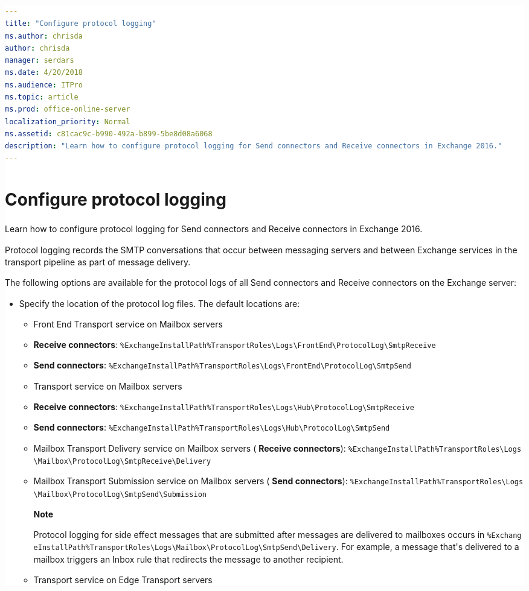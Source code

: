 ```yaml
---
title: "Configure protocol logging"
ms.author: chrisda
author: chrisda
manager: serdars
ms.date: 4/20/2018
ms.audience: ITPro
ms.topic: article
ms.prod: office-online-server
localization_priority: Normal
ms.assetid: c81cac9c-b990-492a-b899-5be8d08a6068
description: "Learn how to configure protocol logging for Send connectors and Receive connectors in Exchange 2016."
---
```


# Configure protocol logging

Learn how to configure protocol logging for Send connectors and Receive connectors in Exchange 2016.
  
Protocol logging records the SMTP conversations that occur between messaging servers and between Exchange services in the transport pipeline as part of message delivery.
  
The following options are available for the protocol logs of all Send connectors and Receive connectors on the Exchange server:
  
- Specify the location of the protocol log files. The default locations are:
    
  - Front End Transport service on Mailbox servers
    
  - **Receive connectors**:  `%ExchangeInstallPath%TransportRoles\Logs\FrontEnd\ProtocolLog\SmtpReceive`
    
  - **Send connectors**:  `%ExchangeInstallPath%TransportRoles\Logs\FrontEnd\ProtocolLog\SmtpSend`
    
  - Transport service on Mailbox servers
    
  - **Receive connectors**:  `%ExchangeInstallPath%TransportRoles\Logs\Hub\ProtocolLog\SmtpReceive`
    
  - **Send connectors**:  `%ExchangeInstallPath%TransportRoles\Logs\Hub\ProtocolLog\SmtpSend`
    
  - Mailbox Transport Delivery service on Mailbox servers ( **Receive connectors**):  `%ExchangeInstallPath%TransportRoles\Logs\Mailbox\ProtocolLog\SmtpReceive\Delivery`
    
  - Mailbox Transport Submission service on Mailbox servers ( **Send connectors**):  `%ExchangeInstallPath%TransportRoles\Logs\Mailbox\ProtocolLog\SmtpSend\Submission`
    
    **Note**
    
    Protocol logging for side effect messages that are submitted after messages are delivered to mailboxes occurs in  `%ExchangeInstallPath%TransportRoles\Logs\Mailbox\ProtocolLog\SmtpSend\Delivery`. For example, a message that's delivered to a mailbox triggers an Inbox rule that redirects the message to another recipient.
    
  - Transport service on Edge Transport servers
    